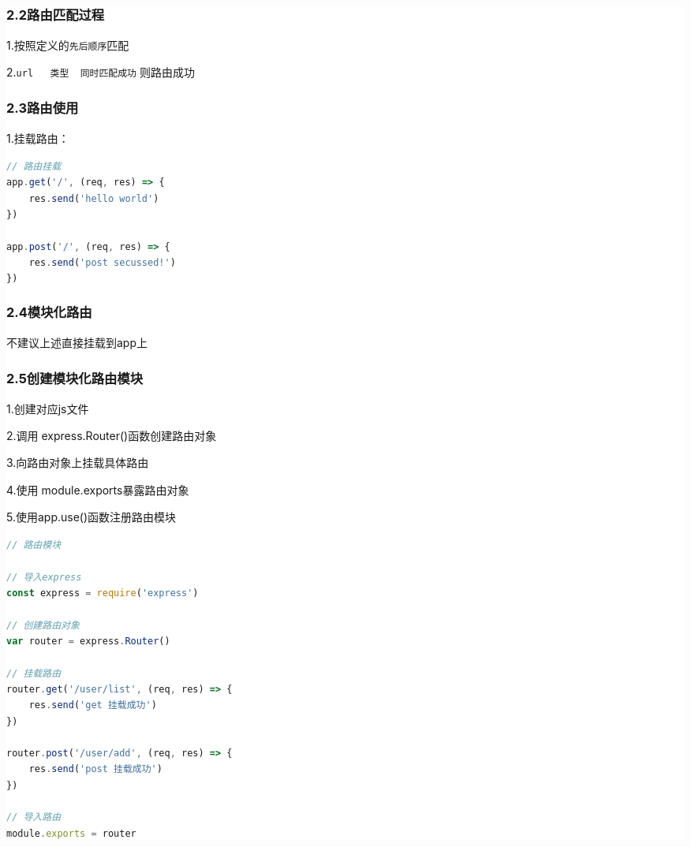 ### 2.2路由匹配过程

1.按照定义的`先后顺序`匹配

2.`url   类型  同时匹配成功`  则路由成功

### 2.3路由使用

1.挂载路由：

```js
// 路由挂载
app.get('/', (req, res) => {
    res.send('hello world')
})

app.post('/', (req, res) => {
    res.send('post secussed!')
})
```

### 2.4模块化路由

不建议上述直接挂载到app上

### 2.5创建模块化路由模块

1.创建对应js文件

2.调用 express.Router()函数创建路由对象

3.向路由对象上挂载具体路由

4.使用 module.exports暴露路由对象

5.使用app.use()函数注册路由模块

```js
// 路由模块

// 导入express
const express = require('express')

// 创建路由对象
var router = express.Router()

// 挂载路由
router.get('/user/list', (req, res) => {
    res.send('get 挂载成功')
})

router.post('/user/add', (req, res) => {
    res.send('post 挂载成功')
})

// 导入路由 
module.exports = router
```
